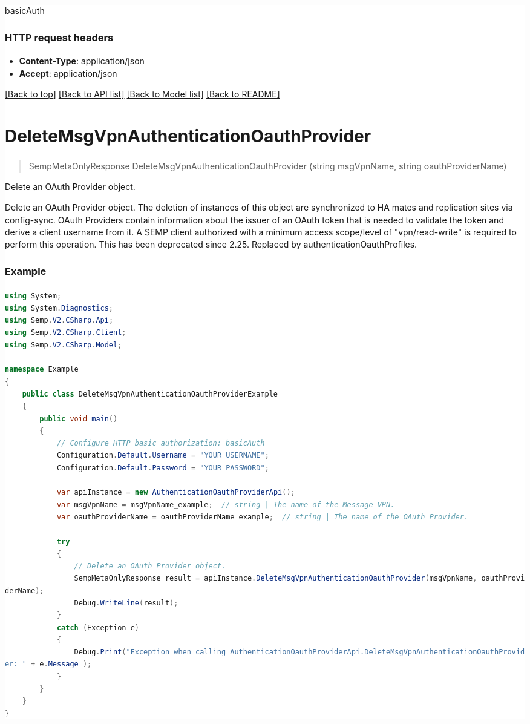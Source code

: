 [basicAuth](../README.md#basicAuth)

### HTTP request headers

 - **Content-Type**: application/json
 - **Accept**: application/json

[[Back to top]](#) [[Back to API list]](../README.md#documentation-for-api-endpoints) [[Back to Model list]](../README.md#documentation-for-models) [[Back to README]](../README.md)
<a name="deletemsgvpnauthenticationoauthprovider"></a>
# **DeleteMsgVpnAuthenticationOauthProvider**
> SempMetaOnlyResponse DeleteMsgVpnAuthenticationOauthProvider (string msgVpnName, string oauthProviderName)

Delete an OAuth Provider object.

Delete an OAuth Provider object. The deletion of instances of this object are synchronized to HA mates and replication sites via config-sync.  OAuth Providers contain information about the issuer of an OAuth token that is needed to validate the token and derive a client username from it.  A SEMP client authorized with a minimum access scope/level of \"vpn/read-write\" is required to perform this operation.  This has been deprecated since 2.25. Replaced by authenticationOauthProfiles.

### Example
```csharp
using System;
using System.Diagnostics;
using Semp.V2.CSharp.Api;
using Semp.V2.CSharp.Client;
using Semp.V2.CSharp.Model;

namespace Example
{
    public class DeleteMsgVpnAuthenticationOauthProviderExample
    {
        public void main()
        {
            // Configure HTTP basic authorization: basicAuth
            Configuration.Default.Username = "YOUR_USERNAME";
            Configuration.Default.Password = "YOUR_PASSWORD";

            var apiInstance = new AuthenticationOauthProviderApi();
            var msgVpnName = msgVpnName_example;  // string | The name of the Message VPN.
            var oauthProviderName = oauthProviderName_example;  // string | The name of the OAuth Provider.

            try
            {
                // Delete an OAuth Provider object.
                SempMetaOnlyResponse result = apiInstance.DeleteMsgVpnAuthenticationOauthProvider(msgVpnName, oauthProviderName);
                Debug.WriteLine(result);
            }
            catch (Exception e)
            {
                Debug.Print("Exception when calling AuthenticationOauthProviderApi.DeleteMsgVpnAuthenticationOauthProvider: " + e.Message );
            }
        }
    }
}
```

